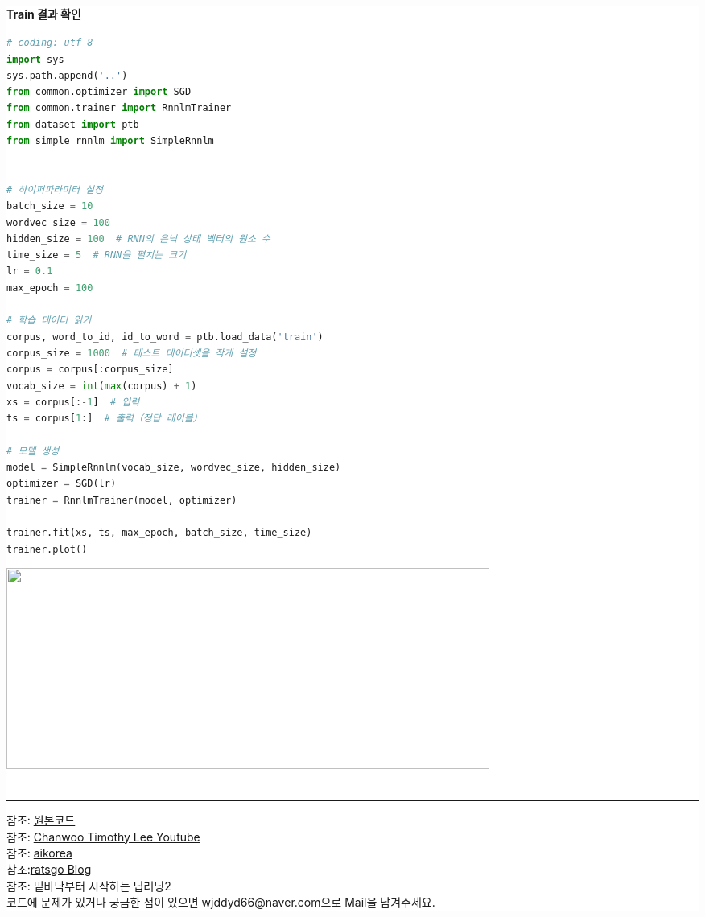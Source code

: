 **Train 결과 확인**  
```python
# coding: utf-8
import sys
sys.path.append('..')
from common.optimizer import SGD
from common.trainer import RnnlmTrainer
from dataset import ptb
from simple_rnnlm import SimpleRnnlm


# 하이퍼파라미터 설정
batch_size = 10
wordvec_size = 100
hidden_size = 100  # RNN의 은닉 상태 벡터의 원소 수
time_size = 5  # RNN을 펼치는 크기
lr = 0.1
max_epoch = 100

# 학습 데이터 읽기
corpus, word_to_id, id_to_word = ptb.load_data('train')
corpus_size = 1000  # 테스트 데이터셋을 작게 설정
corpus = corpus[:corpus_size]
vocab_size = int(max(corpus) + 1)
xs = corpus[:-1]  # 입력
ts = corpus[1:]  # 출력（정답 레이블）

# 모델 생성
model = SimpleRnnlm(vocab_size, wordvec_size, hidden_size)
optimizer = SGD(lr)
trainer = RnnlmTrainer(model, optimizer)

trainer.fit(xs, ts, max_epoch, batch_size, time_size)
trainer.plot()
```
<div><img src="https://raw.githubusercontent.com/wjddyd66/wjddyd66.github.io/master/static/img/AI/100.PNG" height="250" width="600" /></div>
<br>

<hr>
참조: <a href="https://github.com/wjddyd66/DeepLearning2/blob/master/RNN.ipynb">원본코드</a> <br>
참조: <a href="https://www.youtube.com/watch?v=4jgHzgxBnGY&list=PL1H8jIvbSo1q6PIzsWQeCLinUj_oPkLjc&index=15">Chanwoo Timothy Lee Youtube</a> <br>
참조: <a href="http://aikorea.org/blog/rnn-tutorial-1/">aikorea</a><br>
참조:<a href="https://ratsgo.github.io/natural%20language%20processing/2017/03/09/rnnlstm/">ratsgo Blog</a><br>
참조: 밑바닥부터 시작하는 딥러닝2<br>
코드에 문제가 있거나 궁금한 점이 있으면 wjddyd66@naver.com으로  Mail을 남겨주세요.